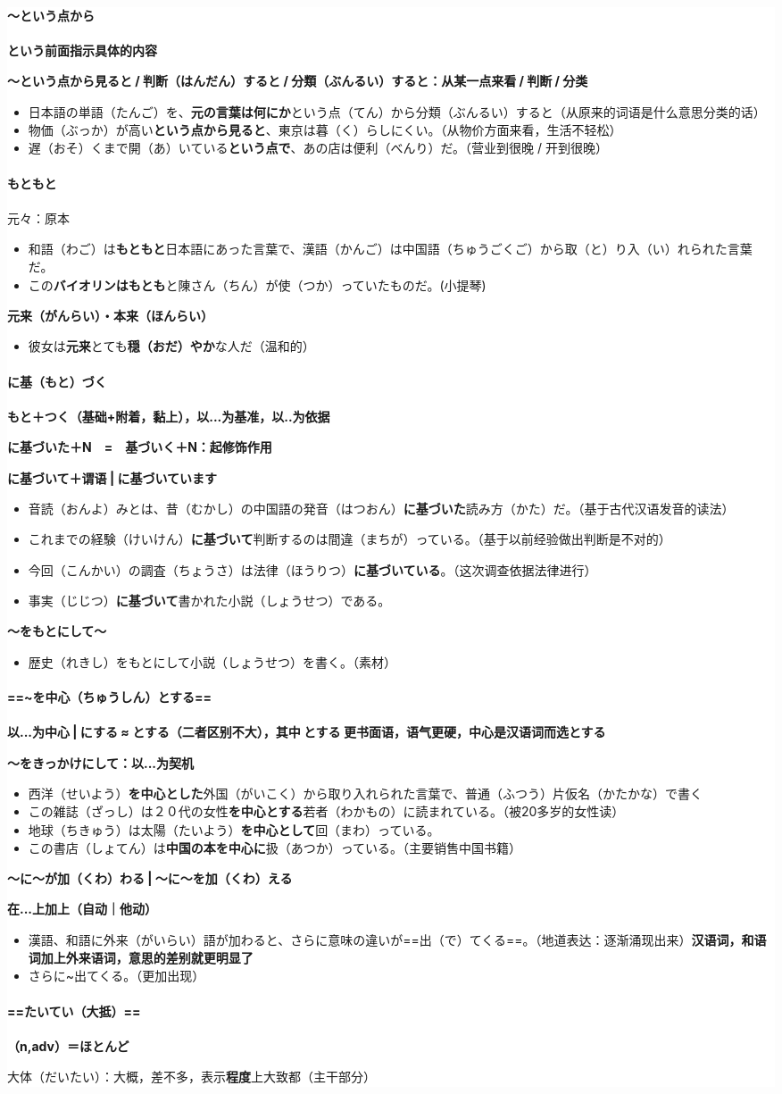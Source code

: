 #### ～という点から

**という前面指示具体的内容**

**～という点から見ると / 判断（はんだん）すると / 分類（ぶんるい）すると：从某一点来看 / 判断 / 分类**

- 日本語の単語（たんご）を、**元の言葉は何にか**という点（てん）から分類（ぶんるい）すると（从原来的词语是什么意思分类的话）
- 物価（ぶっか）が高い**という点から見ると**、東京は暮（く）らしにくい。（从物价方面来看，生活不轻松）
- 遅（おそ）くまで開（あ）いている**という点で**、あの店は便利（べんり）だ。（营业到很晚 / 开到很晚）

#### もともと

元々：原本

- 和語（わご）は**もともと**日本語にあった言葉で、漢語（かんご）は中国語（ちゅうごくご）から取（と）り入（い）れられた言葉だ。
- この**バイオリンはもとも**と陳さん（ちん）が使（つか）っていたものだ。(小提琴)

**元来（がんらい）・本来（ほんらい）**

- 彼女は**元来**とても**穏（おだ）やか**な人だ（温和的）

#### に基（もと）づく

**もと＋つく（基础+附着，黏上），以...为基准，以..为依据**

**に基づいた＋N　=　基づいく＋N：起修饰作用**

**に基づいて＋谓语 | に基づいています**

- 音読（おんよ）みとは、昔（むかし）の中国語の発音（はつおん）**に基づいた**読み方（かた）だ。（基于古代汉语发音的读法）
- これまでの経験（けいけん）**に基づいて**判断するのは間違（まちが）っている。（基于以前经验做出判断是不对的）
- 今回（こんかい）の調査（ちょうさ）は法律（ほうりつ）**に基づいている**。（这次调查依据法律进行）

- 事実（じじつ）**に基づいて**書かれた小説（しょうせつ）である。

**～をもとにして～**

- 歴史（れきし）をもとにして小説（しょうせつ）を書く。（素材）

#### ==~を中心（ちゅうしん）とする==

**以...为中心 | にする ≈ とする（二者区别不大），其中 とする 更书面语，语气更硬，中心是汉语词而选とする** 

**～をきっかけにして：以...为契机**

- 西洋（せいよう）**を中心とした**外国（がいこく）から取り入れられた言葉で、普通（ふつう）片仮名（かたかな）で書く
- この雑誌（ざっし）は２０代の女性**を中心とする**若者（わかもの）に読まれている。（被20多岁的女性读）
- 地球（ちきゅう）は太陽（たいよう）**を中心として**回（まわ）っている。
- この書店（しょてん）は**中国の本を中心に**扱（あつか）っている。（主要销售中国书籍）

**～に～が加（くわ）わる | ～に～を加（くわ）える**

**在...上加上（自动｜他动）**

- 漢語、和語に外来（がいらい）語が加わると、さらに意味の違いが==出（で）てくる==。（地道表达：逐渐涌现出来）**汉语词，和语词加上外来语词，意思的差别就更明显了**
- さらに~出てくる。（更加出现）

#### ==たいてい（大抵）==

**（n,adv）＝ほとんど**

大体（だいたい）：大概，差不多，表示**程度**上大致都（主干部分）

